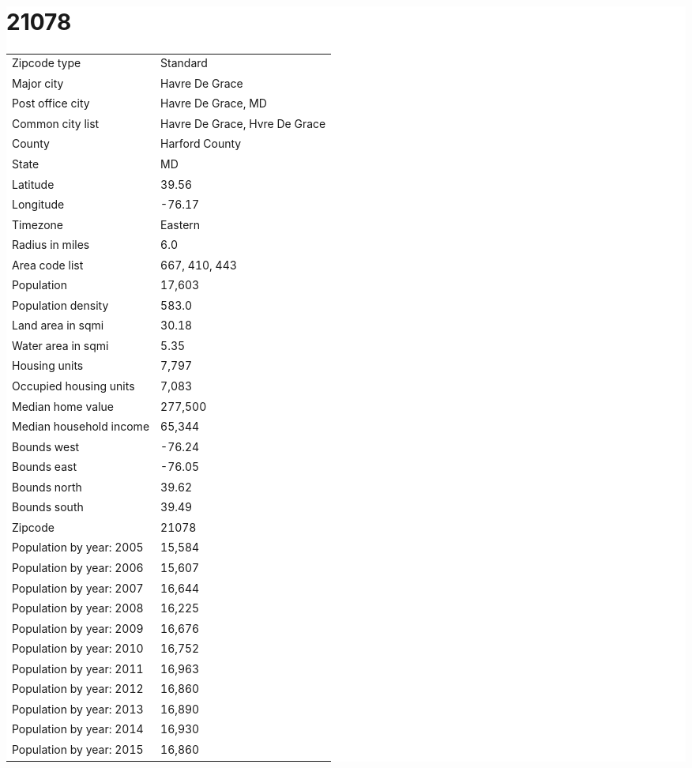 21078
=====
|||
|--|--|
|Zipcode type|Standard|
|Major city|Havre De Grace|
|Post office city|Havre De Grace, MD|
|Common city list|Havre De Grace, Hvre De Grace|
|County|Harford County|
|State|MD|
|Latitude|39.56|
|Longitude|-76.17|
|Timezone|Eastern|
|Radius in miles|6.0|
|Area code list|667, 410, 443|
|Population|17,603|
|Population density|583.0|
|Land area in sqmi|30.18|
|Water area in sqmi|5.35|
|Housing units|7,797|
|Occupied housing units|7,083|
|Median home value|277,500|
|Median household income|65,344|
|Bounds west|-76.24|
|Bounds east|-76.05|
|Bounds north|39.62|
|Bounds south|39.49|
|Zipcode|21078|
|Population by year: 2005|15,584|
|Population by year: 2006|15,607|
|Population by year: 2007|16,644|
|Population by year: 2008|16,225|
|Population by year: 2009|16,676|
|Population by year: 2010|16,752|
|Population by year: 2011|16,963|
|Population by year: 2012|16,860|
|Population by year: 2013|16,890|
|Population by year: 2014|16,930|
|Population by year: 2015|16,860|